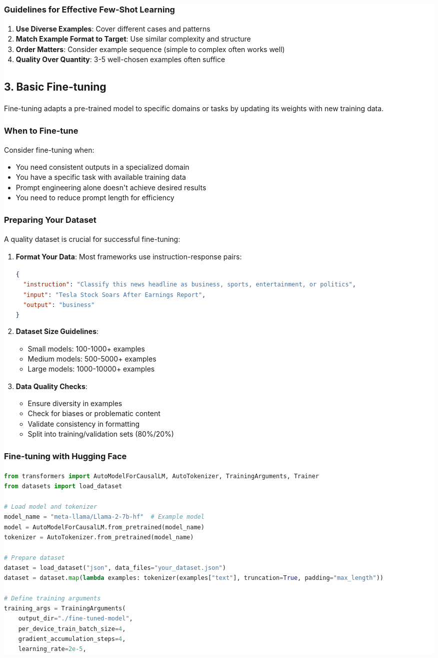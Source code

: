 ### Guidelines for Effective Few-Shot Learning

1. **Use Diverse Examples**: Cover different cases and patterns
2. **Match Example Format to Target**: Use similar complexity and structure
3. **Order Matters**: Consider example sequence (simple to complex often works well)
4. **Quality Over Quantity**: 3-5 well-chosen examples often suffice

## 3. Basic Fine-tuning

Fine-tuning adapts a pre-trained model to specific domains or tasks by updating its weights with new training data.

### When to Fine-tune

Consider fine-tuning when:
- You need consistent outputs in a specialized domain
- You have a specific task with available training data
- Prompt engineering alone doesn't achieve desired results
- You need to reduce prompt length for efficiency

### Preparing Your Dataset

A quality dataset is crucial for successful fine-tuning:

1. **Format Your Data**: Most frameworks use instruction-response pairs:
   ```json
   {
     "instruction": "Classify this news headline as business, sports, entertainment, or politics",
     "input": "Tesla Stock Soars After Earnings Report",
     "output": "business"
   }
   ```

2. **Dataset Size Guidelines**:
   - Small models: 100-1000+ examples
   - Medium models: 500-5000+ examples
   - Large models: 1000-10000+ examples

3. **Data Quality Checks**:
   - Ensure diversity in examples
   - Check for biases or problematic content
   - Validate consistency in formatting
   - Split into training/validation sets (80%/20%)

### Fine-tuning with Hugging Face

```python
from transformers import AutoModelForCausalLM, AutoTokenizer, TrainingArguments, Trainer
from datasets import load_dataset

# Load model and tokenizer
model_name = "meta-llama/Llama-2-7b-hf"  # Example model
model = AutoModelForCausalLM.from_pretrained(model_name)
tokenizer = AutoTokenizer.from_pretrained(model_name)

# Prepare dataset
dataset = load_dataset("json", data_files="your_dataset.json")
dataset = dataset.map(lambda examples: tokenizer(examples["text"], truncation=True, padding="max_length"))

# Define training arguments
training_args = TrainingArguments(
    output_dir="./fine-tuned-model",
    per_device_train_batch_size=4,
    gradient_accumulation_steps=4,
    learning_rate=2e-5,
```